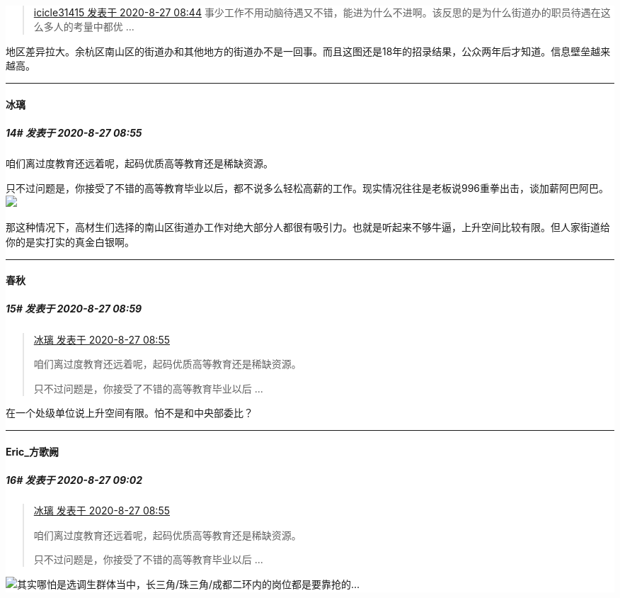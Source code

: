 

<blockquote><a href="httphttps://bbs.saraba1st.com/2b/forum.php?mod=redirect&amp;goto=findpost&amp;pid=48562004&amp;ptid=1956201" target="_blank">icicle31415 发表于 2020-8-27 08:44</a>
事少工作不用动脑待遇又不错，能进为什么不进啊。该反思的是为什么街道办的职员待遇在这么多人的考量中都优 ...</blockquote>
地区差异拉大。余杭区南山区的街道办和其他地方的街道办不是一回事。而且这图还是18年的招录结果，公众两年后才知道。信息壁垒越来越高。







-----

####  冰璃  
##### 14#       发表于 2020-8-27 08:55




咱们离过度教育还远着呢，起码优质高等教育还是稀缺资源。

只不过问题是，你接受了不错的高等教育毕业以后，都不说多么轻松高薪的工作。现实情况往往是老板说996重拳出击，谈加薪阿巴阿巴。<img src="https://static.saraba1st.com/image/smiley/face2017/001.png" referrerpolicy="no-referrer">

那这种情况下，高材生们选择的南山区街道办工作对绝大部分人都很有吸引力。也就是听起来不够牛逼，上升空间比较有限。但人家街道给你的是实打实的真金白银啊。







-----

####  春秋  
##### 15#       发表于 2020-8-27 08:59



<blockquote><a href="httphttps://bbs.saraba1st.com/2b/forum.php?mod=redirect&amp;goto=findpost&amp;pid=48562073&amp;ptid=1956201" target="_blank">冰璃 发表于 2020-8-27 08:55</a>

咱们离过度教育还远着呢，起码优质高等教育还是稀缺资源。

只不过问题是，你接受了不错的高等教育毕业以后 ...</blockquote>
在一个处级单位说上升空间有限。怕不是和中央部委比？







-----

####  Eric_方歌阙  
##### 16#       发表于 2020-8-27 09:02



<blockquote><a href="httphttps://bbs.saraba1st.com/2b/forum.php?mod=redirect&amp;goto=findpost&amp;pid=48562073&amp;ptid=1956201" target="_blank">冰璃 发表于 2020-8-27 08:55</a>

咱们离过度教育还远着呢，起码优质高等教育还是稀缺资源。

只不过问题是，你接受了不错的高等教育毕业以后 ...</blockquote>
<img src="https://static.saraba1st.com/image/smiley/face2017/034.png" referrerpolicy="no-referrer">其实哪怕是选调生群体当中，长三角/珠三角/成都二环内的岗位都是要靠抢的…
